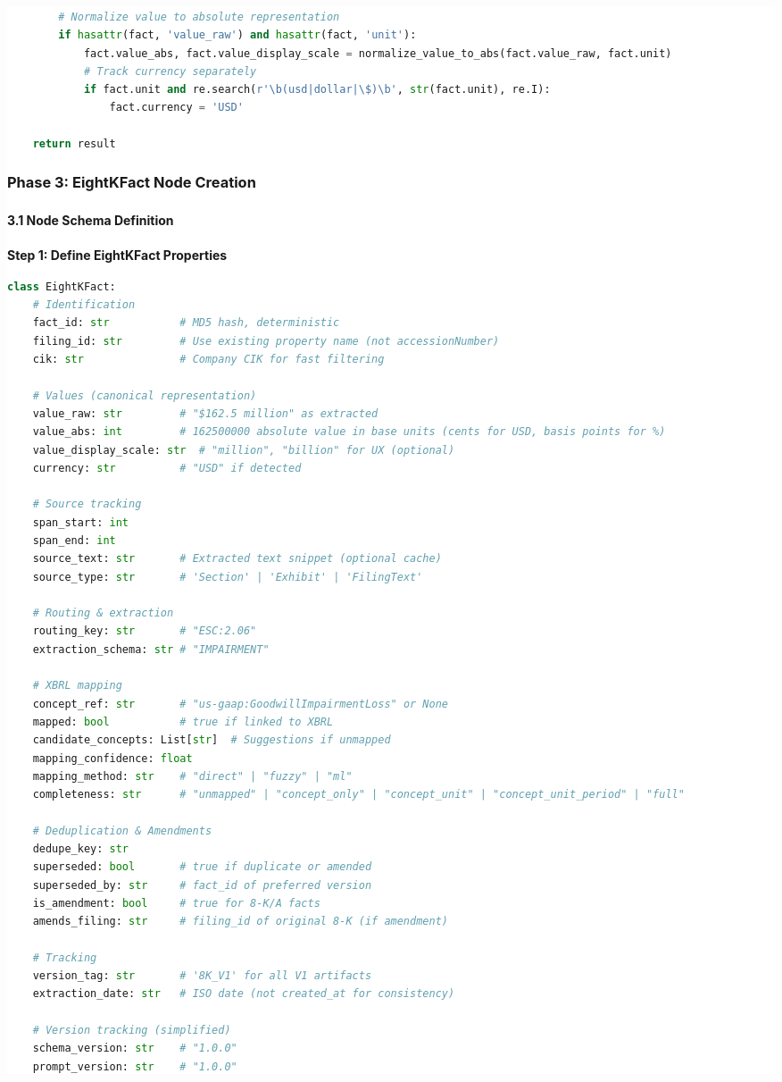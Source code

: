 ```python
        # Normalize value to absolute representation
        if hasattr(fact, 'value_raw') and hasattr(fact, 'unit'):
            fact.value_abs, fact.value_display_scale = normalize_value_to_abs(fact.value_raw, fact.unit)
            # Track currency separately
            if fact.unit and re.search(r'\b(usd|dollar|\$)\b', str(fact.unit), re.I):
                fact.currency = 'USD'
    
    return result
```

### Phase 3: EightKFact Node Creation

#### 3.1 Node Schema Definition

**Step 1: Define EightKFact Properties**
```python
class EightKFact:
    # Identification
    fact_id: str           # MD5 hash, deterministic
    filing_id: str         # Use existing property name (not accessionNumber)
    cik: str               # Company CIK for fast filtering
    
    # Values (canonical representation)
    value_raw: str         # "$162.5 million" as extracted
    value_abs: int         # 162500000 absolute value in base units (cents for USD, basis points for %)
    value_display_scale: str  # "million", "billion" for UX (optional)
    currency: str          # "USD" if detected
    
    # Source tracking
    span_start: int
    span_end: int
    source_text: str       # Extracted text snippet (optional cache)
    source_type: str       # 'Section' | 'Exhibit' | 'FilingText'
    
    # Routing & extraction
    routing_key: str       # "ESC:2.06"
    extraction_schema: str # "IMPAIRMENT"
    
    # XBRL mapping
    concept_ref: str       # "us-gaap:GoodwillImpairmentLoss" or None
    mapped: bool           # true if linked to XBRL
    candidate_concepts: List[str]  # Suggestions if unmapped
    mapping_confidence: float
    mapping_method: str    # "direct" | "fuzzy" | "ml"
    completeness: str      # "unmapped" | "concept_only" | "concept_unit" | "concept_unit_period" | "full"
    
    # Deduplication & Amendments
    dedupe_key: str
    superseded: bool       # true if duplicate or amended
    superseded_by: str     # fact_id of preferred version
    is_amendment: bool     # true for 8-K/A facts
    amends_filing: str     # filing_id of original 8-K (if amendment)
    
    # Tracking
    version_tag: str       # '8K_V1' for all V1 artifacts
    extraction_date: str   # ISO date (not created_at for consistency)
    
    # Version tracking (simplified)
    schema_version: str    # "1.0.0"
    prompt_version: str    # "1.0.0"
```